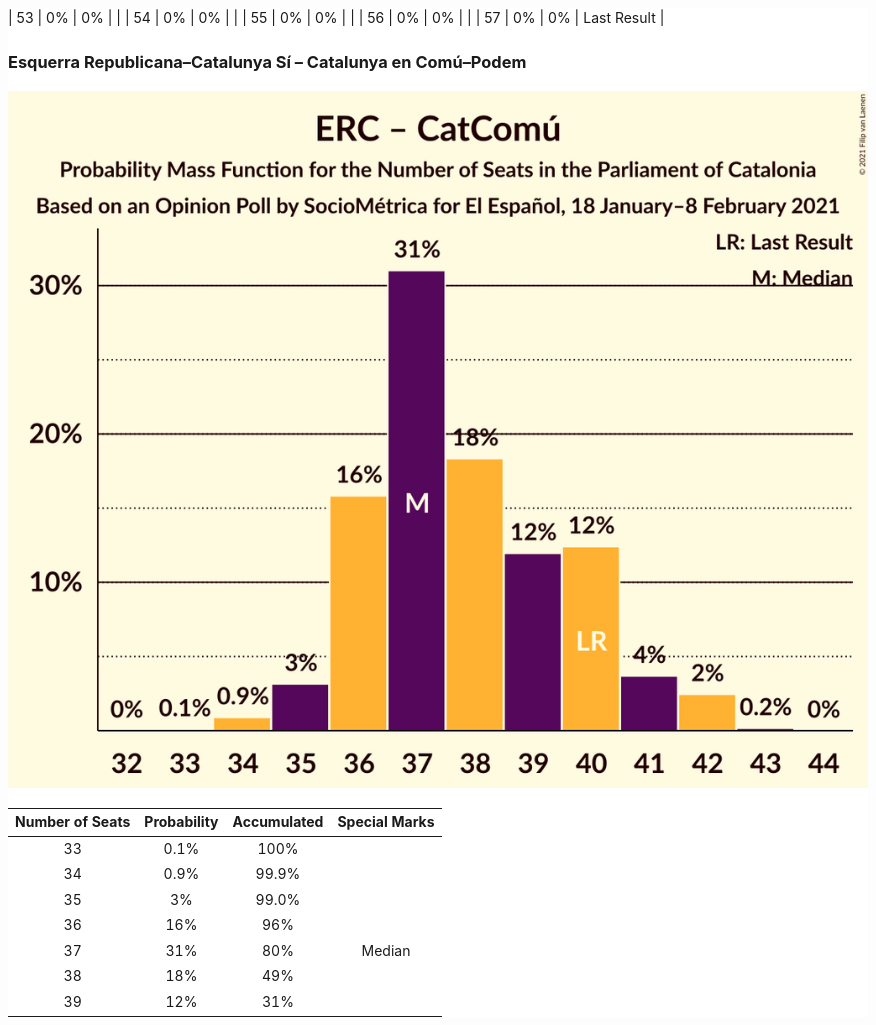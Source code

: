 | 53 | 0% | 0% |  |
| 54 | 0% | 0% |  |
| 55 | 0% | 0% |  |
| 56 | 0% | 0% |  |
| 57 | 0% | 0% | Last Result |

### Esquerra Republicana–Catalunya Sí – Catalunya en Comú–Podem

![Graph with seats probability mass function not yet produced](2021-02-08-SocioMétrica-coalitions-seats-pmf-erc–catcomú.png "Seats Probability Mass Function")

| Number of Seats | Probability | Accumulated | Special Marks |
|:---------------:|:-----------:|:-----------:|:-------------:|
| 33 | 0.1% | 100% |  |
| 34 | 0.9% | 99.9% |  |
| 35 | 3% | 99.0% |  |
| 36 | 16% | 96% |  |
| 37 | 31% | 80% | Median |
| 38 | 18% | 49% |  |
| 39 | 12% | 31% |  |